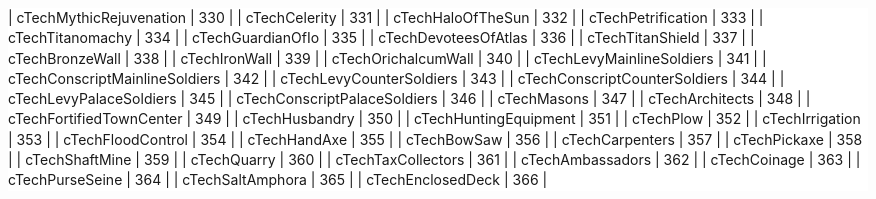| cTechMythicRejuvenation | 330 |
| cTechCelerity | 331 |
| cTechHaloOfTheSun | 332 |
| cTechPetrification | 333 |
| cTechTitanomachy | 334 |
| cTechGuardianOfIo | 335 |
| cTechDevoteesOfAtlas | 336 |
| cTechTitanShield | 337 |
| cTechBronzeWall | 338 |
| cTechIronWall | 339 |
| cTechOrichalcumWall | 340 |
| cTechLevyMainlineSoldiers | 341 |
| cTechConscriptMainlineSoldiers | 342 |
| cTechLevyCounterSoldiers | 343 |
| cTechConscriptCounterSoldiers | 344 |
| cTechLevyPalaceSoldiers | 345 |
| cTechConscriptPalaceSoldiers | 346 |
| cTechMasons | 347 |
| cTechArchitects | 348 |
| cTechFortifiedTownCenter | 349 |
| cTechHusbandry | 350 |
| cTechHuntingEquipment | 351 |
| cTechPlow | 352 |
| cTechIrrigation | 353 |
| cTechFloodControl | 354 |
| cTechHandAxe | 355 |
| cTechBowSaw | 356 |
| cTechCarpenters | 357 |
| cTechPickaxe | 358 |
| cTechShaftMine | 359 |
| cTechQuarry | 360 |
| cTechTaxCollectors | 361 |
| cTechAmbassadors | 362 |
| cTechCoinage | 363 |
| cTechPurseSeine | 364 |
| cTechSaltAmphora | 365 |
| cTechEnclosedDeck | 366 |